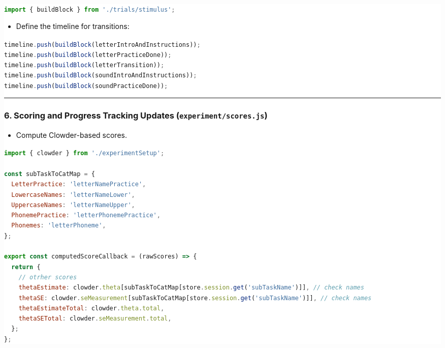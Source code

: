 ```js 
import { buildBlock } from './trials/stimulus';
```

- Define the timeline for transitions:

```js
timeline.push(buildBlock(letterIntroAndInstructions));
timeline.push(buildBlock(letterPracticeDone));
timeline.push(buildBlock(letterTransition));
timeline.push(buildBlock(soundIntroAndInstructions));
timeline.push(buildBlock(soundPracticeDone));
```

---

### 6. **Scoring and Progress Tracking Updates (`experiment/scores.js`)**
- Compute Clowder-based scores.

```js
import { clowder } from './experimentSetup';

const subTaskToCatMap = {
  LetterPractice: 'letterNamePractice',
  LowercaseNames: 'letterNameLower',
  UppercaseNames: 'letterNameUpper',
  PhonemePractice: 'letterPhonemePractice',
  Phonemes: 'letterPhoneme',
};

export const computedScoreCallback = (rawScores) => {
  return {
    // otrher scores
    thetaEstimate: clowder.theta[subTaskToCatMap[store.session.get('subTaskName')]], // check names
    thetaSE: clowder.seMeasurement[subTaskToCatMap[store.session.get('subTaskName')]], // check names
    thetaEstimateTotal: clowder.theta.total,
    thetaSETotal: clowder.seMeasurement.total,
  };
};
```